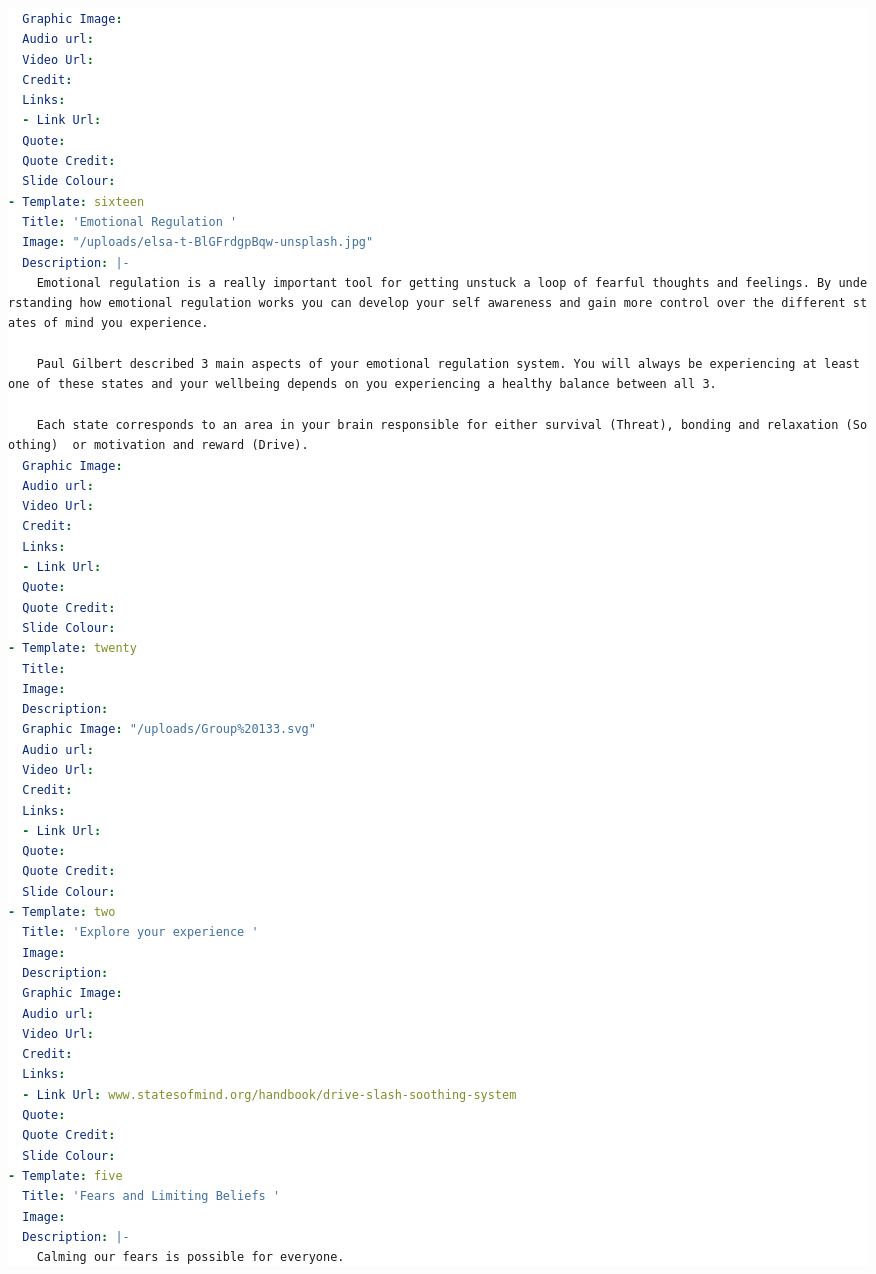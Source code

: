 ```yaml
  Graphic Image: 
  Audio url: 
  Video Url: 
  Credit: 
  Links:
  - Link Url: 
  Quote: 
  Quote Credit: 
  Slide Colour: 
- Template: sixteen
  Title: 'Emotional Regulation '
  Image: "/uploads/elsa-t-BlGFrdgpBqw-unsplash.jpg"
  Description: |-
    Emotional regulation is a really important tool for getting unstuck a loop of fearful thoughts and feelings. By understanding how emotional regulation works you can develop your self awareness and gain more control over the different states of mind you experience. 

    Paul Gilbert described 3 main aspects of your emotional regulation system. You will always be experiencing at least one of these states and your wellbeing depends on you experiencing a healthy balance between all 3.

    Each state corresponds to an area in your brain responsible for either survival (Threat), bonding and relaxation (Soothing)  or motivation and reward (Drive).
  Graphic Image: 
  Audio url: 
  Video Url: 
  Credit: 
  Links:
  - Link Url: 
  Quote: 
  Quote Credit: 
  Slide Colour: 
- Template: twenty
  Title: 
  Image: 
  Description: 
  Graphic Image: "/uploads/Group%20133.svg"
  Audio url: 
  Video Url: 
  Credit: 
  Links:
  - Link Url: 
  Quote: 
  Quote Credit: 
  Slide Colour: 
- Template: two
  Title: 'Explore your experience '
  Image: 
  Description: 
  Graphic Image: 
  Audio url: 
  Video Url: 
  Credit: 
  Links:
  - Link Url: www.statesofmind.org/handbook/drive-slash-soothing-system
  Quote: 
  Quote Credit: 
  Slide Colour: 
- Template: five
  Title: 'Fears and Limiting Beliefs '
  Image: 
  Description: |-
    Calming our fears is possible for everyone.
```